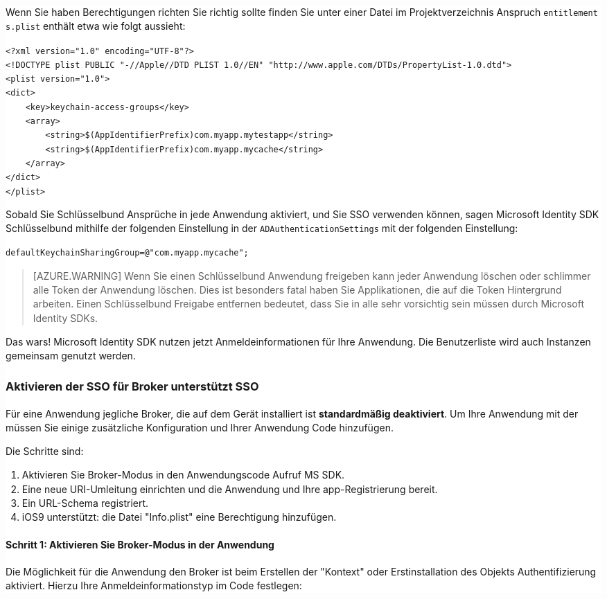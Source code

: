 Wenn Sie haben Berechtigungen richten Sie richtig sollte finden Sie unter einer Datei im Projektverzeichnis Anspruch `entitlements.plist` enthält etwa wie folgt aussieht:

```
<?xml version="1.0" encoding="UTF-8"?>
<!DOCTYPE plist PUBLIC "-//Apple//DTD PLIST 1.0//EN" "http://www.apple.com/DTDs/PropertyList-1.0.dtd">
<plist version="1.0">
<dict>
    <key>keychain-access-groups</key>
    <array>
        <string>$(AppIdentifierPrefix)com.myapp.mytestapp</string>
        <string>$(AppIdentifierPrefix)com.myapp.mycache</string>
    </array>
</dict>
</plist>
```

Sobald Sie Schlüsselbund Ansprüche in jede Anwendung aktiviert, und Sie SSO verwenden können, sagen Microsoft Identity SDK Schlüsselbund mithilfe der folgenden Einstellung in der `ADAuthenticationSettings` mit der folgenden Einstellung:

```
defaultKeychainSharingGroup=@"com.myapp.mycache";
```

> [AZURE.WARNING]
Wenn Sie einen Schlüsselbund Anwendung freigeben kann jeder Anwendung löschen oder schlimmer alle Token der Anwendung löschen. Dies ist besonders fatal haben Sie Applikationen, die auf die Token Hintergrund arbeiten. Einen Schlüsselbund Freigabe entfernen bedeutet, dass Sie in alle sehr vorsichtig sein müssen durch Microsoft Identity SDKs.

Das wars! Microsoft Identity SDK nutzen jetzt Anmeldeinformationen für Ihre Anwendung. Die Benutzerliste wird auch Instanzen gemeinsam genutzt werden.

### <a name="turning-on-sso-for-broker-assisted-sso"></a>Aktivieren der SSO für Broker unterstützt SSO

Für eine Anwendung jegliche Broker, die auf dem Gerät installiert ist **standardmäßig deaktiviert**. Um Ihre Anwendung mit der müssen Sie einige zusätzliche Konfiguration und Ihrer Anwendung Code hinzufügen.

Die Schritte sind:

1. Aktivieren Sie Broker-Modus in den Anwendungscode Aufruf MS SDK.
2. Eine neue URI-Umleitung einrichten und die Anwendung und Ihre app-Registrierung bereit.
3. Ein URL-Schema registriert.
4. iOS9 unterstützt: die Datei "Info.plist" eine Berechtigung hinzufügen.


#### <a name="step-1-enable-broker-mode-in-your-application"></a>Schritt 1: Aktivieren Sie Broker-Modus in der Anwendung
Die Möglichkeit für die Anwendung den Broker ist beim Erstellen der "Kontext" oder Erstinstallation des Objekts Authentifizierung aktiviert. Hierzu Ihre Anmeldeinformationstyp im Code festlegen:

